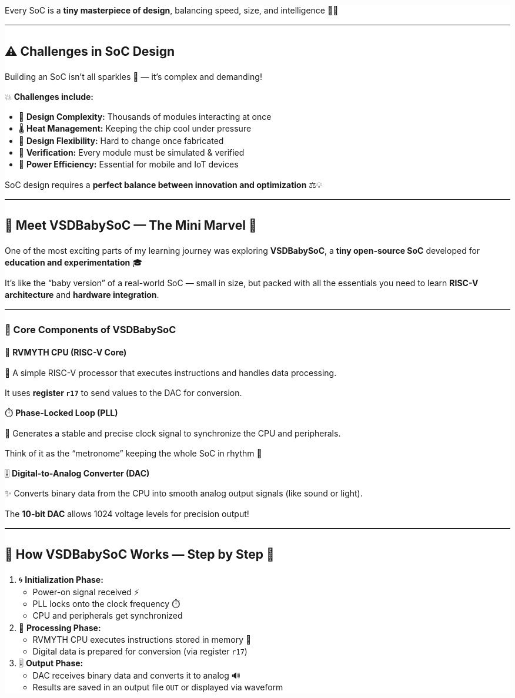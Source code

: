 Every SoC is a **tiny masterpiece of design**, balancing speed, size, and intelligence 🧩✨

---

## ⚠️ Challenges in SoC Design

Building an SoC isn’t all sparkles 🌟 — it’s complex and demanding!

💥 **Challenges include:**

- 🧮 **Design Complexity:** Thousands of modules interacting at once
- 🌡️ **Heat Management:** Keeping the chip cool under pressure
- 🧰 **Design Flexibility:** Hard to change once fabricated
- 🧾 **Verification:** Every module must be simulated & verified
- 🔋 **Power Efficiency:** Essential for mobile and IoT devices

SoC design requires a **perfect balance between innovation and optimization** ⚖️💡

---

## 👶 Meet VSDBabySoC — The Mini Marvel 💎

One of the most exciting parts of my learning journey was exploring **VSDBabySoC**, a **tiny open-source SoC** developed for **education and experimentation** 🎓

It’s like the “baby version” of a real-world SoC — small in size, but packed with all the essentials you need to learn **RISC-V architecture** and **hardware integration**.

---

### 🧩 Core Components of VSDBabySoC

🧠 **RVMYTH CPU (RISC-V Core)**

💬 A simple RISC-V processor that executes instructions and handles data processing.

It uses **register `r17`** to send values to the DAC for conversion.

⏱️ **Phase-Locked Loop (PLL)**

🔄 Generates a stable and precise clock signal to synchronize the CPU and peripherals.

Think of it as the “metronome” keeping the whole SoC in rhythm 🎵

🎚️ **Digital-to-Analog Converter (DAC)**

✨ Converts binary data from the CPU into smooth analog output signals (like sound or light).

The **10-bit DAC** allows 1024 voltage levels for precision output!

---

## 🔁 How VSDBabySoC Works — Step by Step 💫

1. 🌀 **Initialization Phase:**
    - Power-on signal received ⚡
    - PLL locks onto the clock frequency ⏱️
    - CPU and peripherals get synchronized
2. 💾 **Processing Phase:**
    - RVMYTH CPU executes instructions stored in memory 🧠
    - Digital data is prepared for conversion (via register `r17`)
3. 🎚️ **Output Phase:**
    - DAC receives binary data and converts it to analog 🔊
    - Results are saved in an output file `OUT` or displayed via waveform
